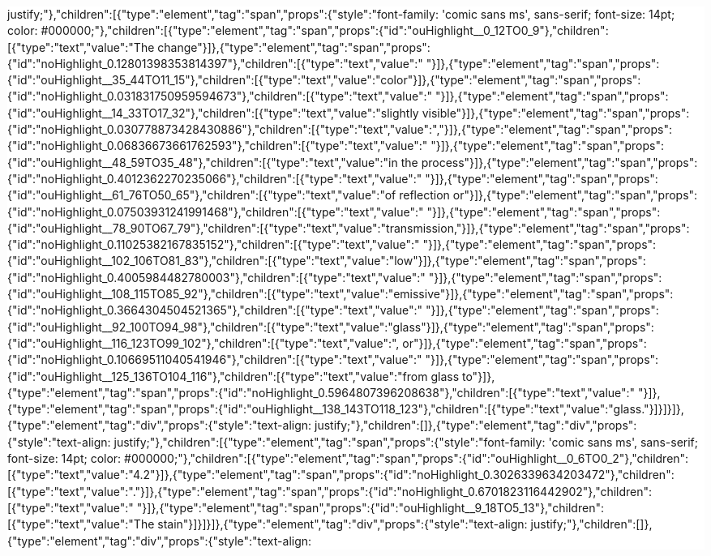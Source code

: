 justify;"},"children":[{"type":"element","tag":"span","props":{"style":"font-family: 'comic sans ms', sans-serif; font-size: 14pt; color: #000000;"},"children":[{"type":"element","tag":"span","props":{"id":"ouHighlight__0_12TO0_9"},"children":[{"type":"text","value":"The change"}]},{"type":"element","tag":"span","props":{"id":"noHighlight_0.12801398353814397"},"children":[{"type":"text","value":" "}]},{"type":"element","tag":"span","props":{"id":"ouHighlight__35_44TO11_15"},"children":[{"type":"text","value":"color"}]},{"type":"element","tag":"span","props":{"id":"noHighlight_0.031831750959594673"},"children":[{"type":"text","value":" "}]},{"type":"element","tag":"span","props":{"id":"ouHighlight__14_33TO17_32"},"children":[{"type":"text","value":"slightly visible"}]},{"type":"element","tag":"span","props":{"id":"noHighlight_0.030778873428430886"},"children":[{"type":"text","value":","}]},{"type":"element","tag":"span","props":{"id":"noHighlight_0.06836673661762593"},"children":[{"type":"text","value":" "}]},{"type":"element","tag":"span","props":{"id":"ouHighlight__48_59TO35_48"},"children":[{"type":"text","value":"in the process"}]},{"type":"element","tag":"span","props":{"id":"noHighlight_0.4012362270235066"},"children":[{"type":"text","value":" "}]},{"type":"element","tag":"span","props":{"id":"ouHighlight__61_76TO50_65"},"children":[{"type":"text","value":"of reflection or"}]},{"type":"element","tag":"span","props":{"id":"noHighlight_0.07503931241991468"},"children":[{"type":"text","value":" "}]},{"type":"element","tag":"span","props":{"id":"ouHighlight__78_90TO67_79"},"children":[{"type":"text","value":"transmission,"}]},{"type":"element","tag":"span","props":{"id":"noHighlight_0.11025382167835152"},"children":[{"type":"text","value":" "}]},{"type":"element","tag":"span","props":{"id":"ouHighlight__102_106TO81_83"},"children":[{"type":"text","value":"low"}]},{"type":"element","tag":"span","props":{"id":"noHighlight_0.4005984482780003"},"children":[{"type":"text","value":" "}]},{"type":"element","tag":"span","props":{"id":"ouHighlight__108_115TO85_92"},"children":[{"type":"text","value":"emissive"}]},{"type":"element","tag":"span","props":{"id":"noHighlight_0.3664304504521365"},"children":[{"type":"text","value":" "}]},{"type":"element","tag":"span","props":{"id":"ouHighlight__92_100TO94_98"},"children":[{"type":"text","value":"glass"}]},{"type":"element","tag":"span","props":{"id":"ouHighlight__116_123TO99_102"},"children":[{"type":"text","value":", or"}]},{"type":"element","tag":"span","props":{"id":"noHighlight_0.10669511040541946"},"children":[{"type":"text","value":" "}]},{"type":"element","tag":"span","props":{"id":"ouHighlight__125_136TO104_116"},"children":[{"type":"text","value":"from glass to"}]},{"type":"element","tag":"span","props":{"id":"noHighlight_0.5964807396208638"},"children":[{"type":"text","value":" "}]},{"type":"element","tag":"span","props":{"id":"ouHighlight__138_143TO118_123"},"children":[{"type":"text","value":"glass."}]}]}]},{"type":"element","tag":"div","props":{"style":"text-align: justify;"},"children":[]},{"type":"element","tag":"div","props":{"style":"text-align: justify;"},"children":[{"type":"element","tag":"span","props":{"style":"font-family: 'comic sans ms', sans-serif; font-size: 14pt; color: #000000;"},"children":[{"type":"element","tag":"span","props":{"id":"ouHighlight__0_6TO0_2"},"children":[{"type":"text","value":"4.2"}]},{"type":"element","tag":"span","props":{"id":"noHighlight_0.3026339634203472"},"children":[{"type":"text","value":"."}]},{"type":"element","tag":"span","props":{"id":"noHighlight_0.6701823116442902"},"children":[{"type":"text","value":" "}]},{"type":"element","tag":"span","props":{"id":"ouHighlight__9_18TO5_13"},"children":[{"type":"text","value":"The stain"}]}]}]},{"type":"element","tag":"div","props":{"style":"text-align: justify;"},"children":[]},{"type":"element","tag":"div","props":{"style":"text-align: